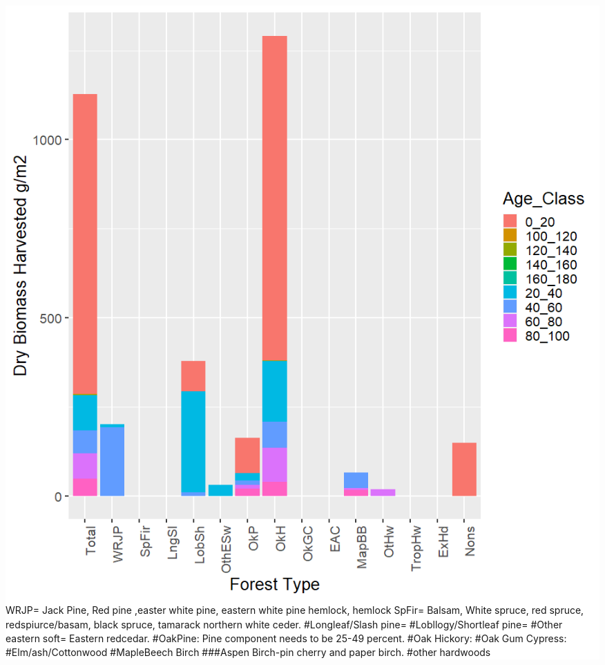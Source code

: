 ![](Harvest_assessment_518_files/figure-gfm/unnamed-chunk-1-1.png)
WRJP= Jack Pine, Red pine ,easter white pine, eastern white pine
hemlock, hemlock SpFir= Balsam, White spruce, red spruce,
redspiurce/basam, black spruce, tamarack northern white ceder.
\#Longleaf/Slash pine= \#Lobllogy/Shortleaf pine= \#Other eastern soft=
Eastern redcedar. \#OakPine: Pine component needs to be 25-49 percent.
\#Oak Hickory: \#Oak Gum Cypress: \#Elm/ash/Cottonwood \#MapleBeech
Birch \#\#\#Aspen Birch-pin cherry and paper birch. \#other hardwoods
